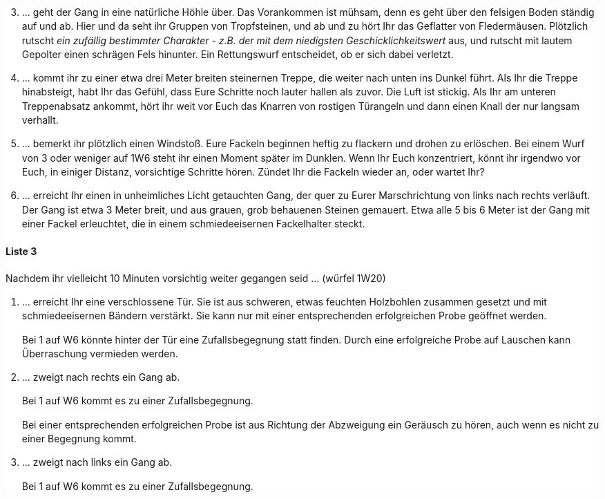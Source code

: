 3. ... geht der Gang in eine natürliche Höhle über. Das Vorankommen
   ist mühsam, denn es geht über den felsigen Boden ständig auf und
   ab. Hier und da seht ihr Gruppen von Tropfsteinen, und ab und zu hört Ihr
   das Geflatter von Fledermäusen. Plötzlich rutscht
   *ein zufällig bestimmter Charakter - z.B. der mit dem niedigsten
   Geschicklichkeitswert* aus, und rutscht mit lautem Gepolter 
   einen schrägen Fels hinunter. Ein Rettungswurf entscheidet, ob er
   sich dabei verletzt.

4. ... kommt ihr zu einer etwa drei Meter breiten steinernen Treppe,
   die weiter nach unten ins Dunkel führt. Als Ihr die Treppe
   hinabsteigt, habt Ihr das Gefühl, dass Eure Schritte noch lauter
   hallen als zuvor. Die Luft ist stickig. Als Ihr am unteren
   Treppenabsatz ankommt, hört ihr weit vor Euch das Knarren von
   rostigen Türangeln und dann einen Knall der nur langsam verhallt.

5. ... bemerkt ihr plötzlich einen Windstoß. Eure Fackeln beginnen
   heftig zu flackern und drohen zu erlöschen. Bei einem Wurf von 3
   oder weniger auf 1W6 steht ihr einen Moment später im Dunklen. Wenn
   Ihr Euch konzentriert, könnt ihr irgendwo vor Euch, in einiger
   Distanz, vorsichtige Schritte hören. Zündet Ihr die Fackeln wieder
   an, oder wartet Ihr?

6. ... erreicht Ihr einen in unheimliches Licht getauchten Gang, 
   der quer zu Eurer Marschrichtung von links nach rechts verläuft.
   Der Gang ist etwa 3 Meter breit, und aus grauen, grob behauenen
   Steinen gemauert. Etwa alle 5 bis 6 Meter ist der Gang mit einer
   Fackel erleuchtet, die in einem schmiedeeisernen Fackelhalter
   steckt.


#### Liste 3
Nachdem ihr vielleicht 10 Minuten vorsichtig weiter gegangen seid ...
(würfel 1W20)

1. ... erreicht Ihr eine verschlossene Tür. Sie ist aus schweren, etwas
   feuchten Holzbohlen zusammen gesetzt und mit schmiedeeisernen
   Bändern verstärkt. Sie kann nur mit einer entsprechenden
   erfolgreichen Probe geöffnet werden.

   Bei 1 auf W6 könnte hinter der Tür eine Zufallsbegegnung statt
   finden. Durch eine erfolgreiche Probe auf Lauschen kann
   Überraschung vermieden werden.

2. ... zweigt nach rechts ein Gang ab. 

   Bei 1 auf W6 kommt es zu einer Zufallsbegegnung. 
   
   Bei einer entsprechenden
   erfolgreichen Probe ist aus Richtung der Abzweigung ein Geräusch zu
   hören, auch wenn es nicht zu einer Begegnung kommt. 


3. ... zweigt nach links ein Gang ab.

   Bei 1 auf W6 kommt es zu einer Zufallsbegegnung. 
   